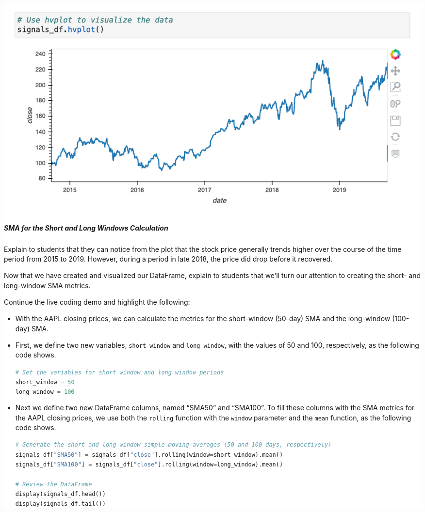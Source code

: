   ![A screenshot depicts the plot.](Images/15-1-apple-price-chart.png)

##### SMA for the Short and Long Windows Calculation

Explain to students that they can notice from the plot that the stock price generally trends higher over the course of the time period from 2015 to 2019. However, during a period in late 2018, the price did drop before it recovered.

Now that we have created and visualized our DataFrame, explain to students that we’ll turn our attention to creating the short- and long-window SMA metrics.

Continue the live coding demo and highlight the following:

* With the AAPL closing prices, we can calculate the metrics for the short-window (50-day) SMA and the long-window (100-day) SMA.

* First, we define two new variables, `short_window` and `long_window`, with the values of 50 and 100, respectively, as the following code shows.

  ```python
  # Set the variables for short window and long window periods
  short_window = 50
  long_window = 100
  ```

* Next we define two new DataFrame columns, named “SMA50” and “SMA100”. To fill these columns with the SMA metrics for the AAPL closing prices, we use both the `rolling` function with the `window` parameter and the `mean` function, as the following code shows.

  ```python
  # Generate the short and long window simple moving averages (50 and 100 days, respectively)
  signals_df["SMA50"] = signals_df["close"].rolling(window=short_window).mean()
  signals_df["SMA100"] = signals_df["close"].rolling(window=long_window).mean()

  # Review the DataFrame
  display(signals_df.head())
  display(signals_df.tail())
  ```
